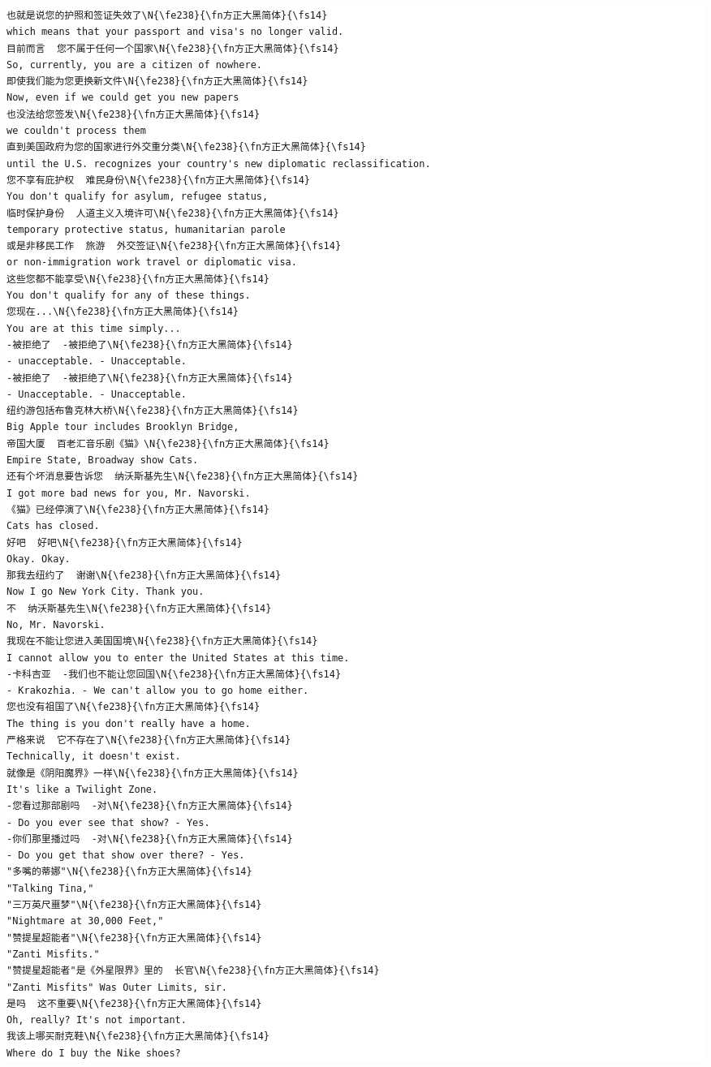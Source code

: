 	也就是说您的护照和签证失效了\N{\fe238}{\fn方正大黑简体}{\fs14}
	which means that your passport and visa's no longer valid.
	目前而言  您不属于任何一个国家\N{\fe238}{\fn方正大黑简体}{\fs14}
	So, currently, you are a citizen of nowhere.
	即使我们能为您更换新文件\N{\fe238}{\fn方正大黑简体}{\fs14}
	Now, even if we could get you new papers
	也没法给您签发\N{\fe238}{\fn方正大黑简体}{\fs14}
	we couldn't process them
	直到美国政府为您的国家进行外交重分类\N{\fe238}{\fn方正大黑简体}{\fs14}
	until the U.S. recognizes your country's new diplomatic reclassification.
	您不享有庇护权  难民身份\N{\fe238}{\fn方正大黑简体}{\fs14}
	You don't qualify for asylum, refugee status,
	临时保护身份  人道主义入境许可\N{\fe238}{\fn方正大黑简体}{\fs14}
	temporary protective status, humanitarian parole
	或是非移民工作  旅游  外交签证\N{\fe238}{\fn方正大黑简体}{\fs14}
	or non-immigration work travel or diplomatic visa.
	这些您都不能享受\N{\fe238}{\fn方正大黑简体}{\fs14}
	You don't qualify for any of these things.
	您现在...\N{\fe238}{\fn方正大黑简体}{\fs14}
	You are at this time simply...
	-被拒绝了  -被拒绝了\N{\fe238}{\fn方正大黑简体}{\fs14}
	- unacceptable. - Unacceptable.
	-被拒绝了  -被拒绝了\N{\fe238}{\fn方正大黑简体}{\fs14}
	- Unacceptable. - Unacceptable.
	纽约游包括布鲁克林大桥\N{\fe238}{\fn方正大黑简体}{\fs14}
	Big Apple tour includes Brooklyn Bridge,
	帝国大厦  百老汇音乐剧《猫》\N{\fe238}{\fn方正大黑简体}{\fs14}
	Empire State, Broadway show Cats.
	还有个坏消息要告诉您  纳沃斯基先生\N{\fe238}{\fn方正大黑简体}{\fs14}
	I got more bad news for you, Mr. Navorski.
	《猫》已经停演了\N{\fe238}{\fn方正大黑简体}{\fs14}
	Cats has closed.
	好吧  好吧\N{\fe238}{\fn方正大黑简体}{\fs14}
	Okay. Okay.
	那我去纽约了  谢谢\N{\fe238}{\fn方正大黑简体}{\fs14}
	Now I go New York City. Thank you.
	不  纳沃斯基先生\N{\fe238}{\fn方正大黑简体}{\fs14}
	No, Mr. Navorski.
	我现在不能让您进入美国国境\N{\fe238}{\fn方正大黑简体}{\fs14}
	I cannot allow you to enter the United States at this time.
	-卡科吉亚  -我们也不能让您回国\N{\fe238}{\fn方正大黑简体}{\fs14}
	- Krakozhia. - We can't allow you to go home either.
	您也没有祖国了\N{\fe238}{\fn方正大黑简体}{\fs14}
	The thing is you don't really have a home.
	严格来说  它不存在了\N{\fe238}{\fn方正大黑简体}{\fs14}
	Technically, it doesn't exist.
	就像是《阴阳魔界》一样\N{\fe238}{\fn方正大黑简体}{\fs14}
	It's like a Twilight Zone.
	-您看过那部剧吗  -对\N{\fe238}{\fn方正大黑简体}{\fs14}
	- Do you ever see that show? - Yes.
	-你们那里播过吗  -对\N{\fe238}{\fn方正大黑简体}{\fs14}
	- Do you get that show over there? - Yes.
	"多嘴的蒂娜"\N{\fe238}{\fn方正大黑简体}{\fs14}
	"Talking Tina,"
	"三万英尺噩梦"\N{\fe238}{\fn方正大黑简体}{\fs14}
	"Nightmare at 30,000 Feet,"
	"赞提星超能者"\N{\fe238}{\fn方正大黑简体}{\fs14}
	"Zanti Misfits."
	"赞提星超能者"是《外星限界》里的  长官\N{\fe238}{\fn方正大黑简体}{\fs14}
	"Zanti Misfits" Was Outer Limits, sir.
	是吗  这不重要\N{\fe238}{\fn方正大黑简体}{\fs14}
	Oh, really? It's not important.
	我该上哪买耐克鞋\N{\fe238}{\fn方正大黑简体}{\fs14}
	Where do I buy the Nike shoes?